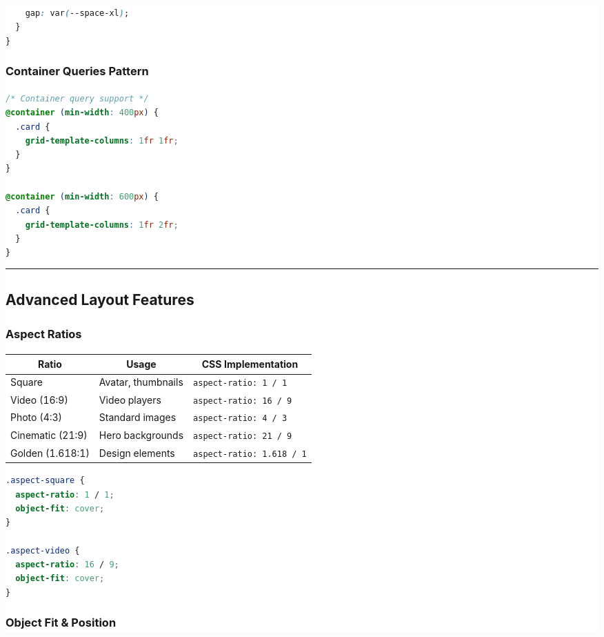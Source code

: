 ```css
    gap: var(--space-xl);
  }
}
```

### Container Queries Pattern
```css
/* Container query support */
@container (min-width: 400px) {
  .card {
    grid-template-columns: 1fr 1fr;
  }
}

@container (min-width: 600px) {
  .card {
    grid-template-columns: 1fr 2fr;
  }
}
```

---

## Advanced Layout Features

### Aspect Ratios

| Ratio | Usage | CSS Implementation |
|-------|-------|-------------------|
| Square | Avatar, thumbnails | `aspect-ratio: 1 / 1` |
| Video (16:9) | Video players | `aspect-ratio: 16 / 9` |
| Photo (4:3) | Standard images | `aspect-ratio: 4 / 3` |
| Cinematic (21:9) | Hero backgrounds | `aspect-ratio: 21 / 9` |
| Golden (1.618:1) | Design elements | `aspect-ratio: 1.618 / 1` |

```css
.aspect-square {
  aspect-ratio: 1 / 1;
  object-fit: cover;
}

.aspect-video {
  aspect-ratio: 16 / 9;
  object-fit: cover;
}
```

### Object Fit & Position

